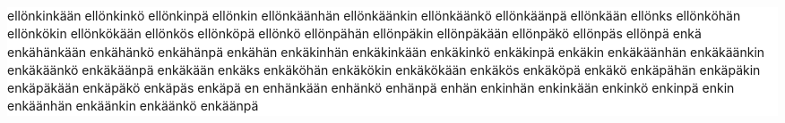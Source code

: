 ellönkinkään
ellönkinkö
ellönkinpä
ellönkin
ellönkäänhän
ellönkäänkin
ellönkäänkö
ellönkäänpä
ellönkään
ellönks
ellönköhän
ellönkökin
ellönkökään
ellönkös
ellönköpä
ellönkö
ellönpähän
ellönpäkin
ellönpäkään
ellönpäkö
ellönpäs
ellönpä
enkä
enkähänkään
enkähänkö
enkähänpä
enkähän
enkäkinhän
enkäkinkään
enkäkinkö
enkäkinpä
enkäkin
enkäkäänhän
enkäkäänkin
enkäkäänkö
enkäkäänpä
enkäkään
enkäks
enkäköhän
enkäkökin
enkäkökään
enkäkös
enkäköpä
enkäkö
enkäpähän
enkäpäkin
enkäpäkään
enkäpäkö
enkäpäs
enkäpä
en
enhänkään
enhänkö
enhänpä
enhän
enkinhän
enkinkään
enkinkö
enkinpä
enkin
enkäänhän
enkäänkin
enkäänkö
enkäänpä